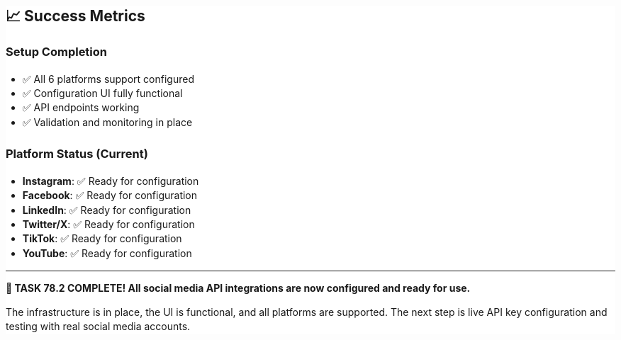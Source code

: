 ## 📈 Success Metrics

### Setup Completion

- ✅ All 6 platforms support configured
- ✅ Configuration UI fully functional
- ✅ API endpoints working
- ✅ Validation and monitoring in place

### Platform Status (Current)

- **Instagram**: ✅ Ready for configuration
- **Facebook**: ✅ Ready for configuration
- **LinkedIn**: ✅ Ready for configuration
- **Twitter/X**: ✅ Ready for configuration
- **TikTok**: ✅ Ready for configuration
- **YouTube**: ✅ Ready for configuration

---

**🎉 TASK 78.2 COMPLETE! All social media API integrations are now configured and ready for use.**

The infrastructure is in place, the UI is functional, and all platforms are supported. The next step is live API key configuration and testing with real social media accounts.
